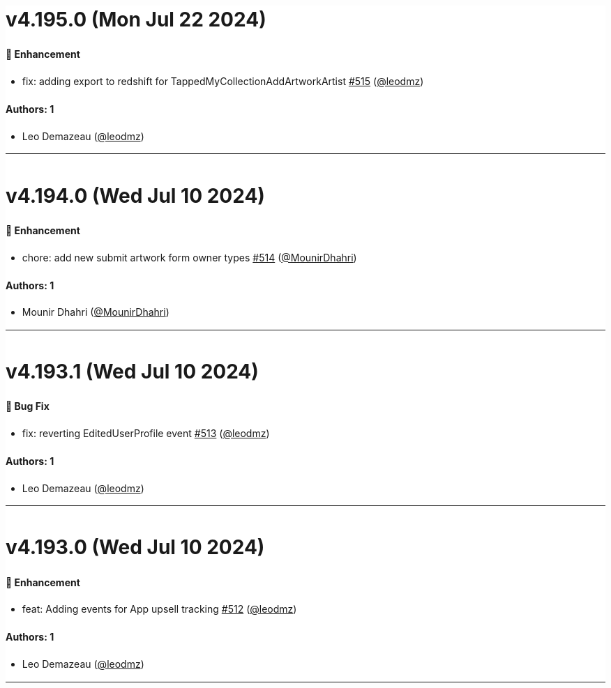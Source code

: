 # v4.195.0 (Mon Jul 22 2024)

#### 🚀  Enhancement

- fix: adding export to redshift for TappedMyCollectionAddArtworkArtist [#515](https://github.com/artsy/cohesion/pull/515) ([@leodmz](https://github.com/leodmz))

#### Authors: 1

- Leo Demazeau ([@leodmz](https://github.com/leodmz))

---

# v4.194.0 (Wed Jul 10 2024)

#### 🚀  Enhancement

- chore: add new submit artwork form owner types [#514](https://github.com/artsy/cohesion/pull/514) ([@MounirDhahri](https://github.com/MounirDhahri))

#### Authors: 1

- Mounir Dhahri ([@MounirDhahri](https://github.com/MounirDhahri))

---

# v4.193.1 (Wed Jul 10 2024)

#### 🐛  Bug Fix

- fix: reverting EditedUserProfile event [#513](https://github.com/artsy/cohesion/pull/513) ([@leodmz](https://github.com/leodmz))

#### Authors: 1

- Leo Demazeau ([@leodmz](https://github.com/leodmz))

---

# v4.193.0 (Wed Jul 10 2024)

#### 🚀  Enhancement

- feat: Adding events for App upsell tracking [#512](https://github.com/artsy/cohesion/pull/512) ([@leodmz](https://github.com/leodmz))

#### Authors: 1

- Leo Demazeau ([@leodmz](https://github.com/leodmz))

---
